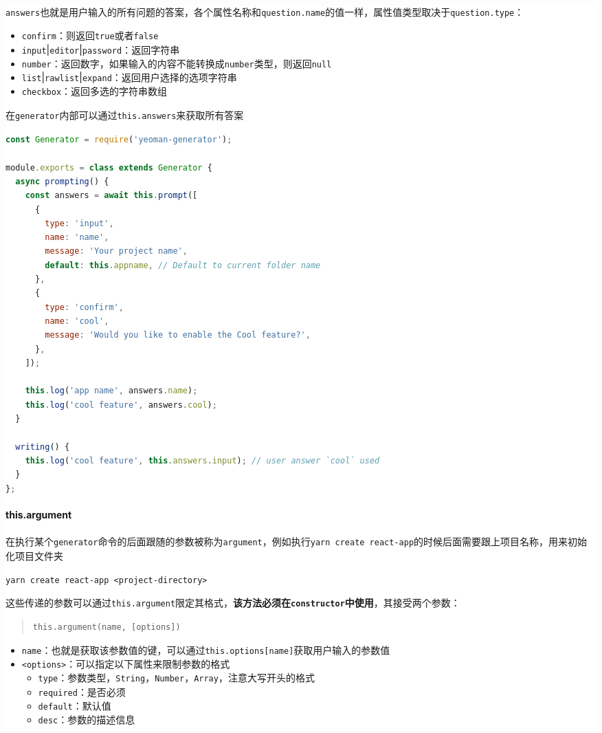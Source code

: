 `answers`也就是用户输入的所有问题的答案，各个属性名称和`question.name`的值一样，属性值类型取决于`question.type`：

- `confirm`：则返回`true`或者`false`
- `input`|`editor`|`password`：返回字符串
- `number`：返回数字，如果输入的内容不能转换成`number`类型，则返回`null`
- `list`|`rawlist`|`expand`：返回用户选择的选项字符串
- `checkbox`：返回多选的字符串数组

在`generator`内部可以通过`this.answers`来获取所有答案

```javascript
const Generator = require('yeoman-generator');

module.exports = class extends Generator {
  async prompting() {
    const answers = await this.prompt([
      {
        type: 'input',
        name: 'name',
        message: 'Your project name',
        default: this.appname, // Default to current folder name
      },
      {
        type: 'confirm',
        name: 'cool',
        message: 'Would you like to enable the Cool feature?',
      },
    ]);

    this.log('app name', answers.name);
    this.log('cool feature', answers.cool);
  }

  writing() {
    this.log('cool feature', this.answers.input); // user answer `cool` used
  }
};
```

#### this.argument

在执行某个`generator`命令的后面跟随的参数被称为`argument`，例如执行`yarn create react-app`的时候后面需要跟上项目名称，用来初始化项目文件夹

```shell
yarn create react-app <project-directory>
```

这些传递的参数可以通过`this.argument`限定其格式，**该方法必须在`constructor`中使用**，其接受两个参数：

> `this.argument(name, [options])`

- `name`：也就是获取该参数值的键，可以通过`this.options[name]`获取用户输入的参数值
- `<options>`：可以指定以下属性来限制参数的格式
  - `type`：参数类型，`String`，`Number`，`Array`，注意大写开头的格式
  - `required`：是否必须
  - `default`：默认值
  - `desc`：参数的描述信息
